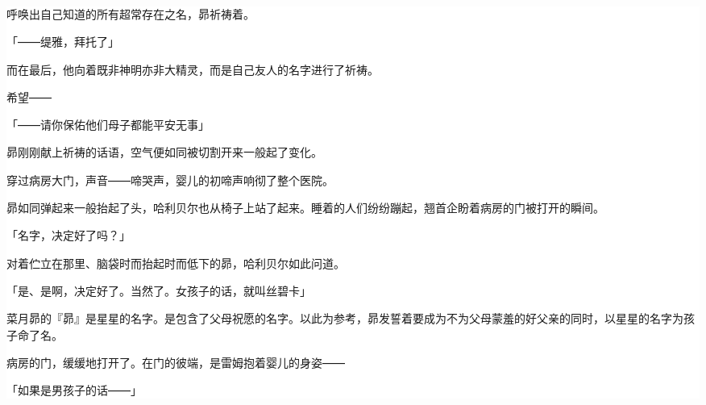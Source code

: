 呼唤出自己知道的所有超常存在之名，昴祈祷着。

「——缇雅，拜托了」

而在最后，他向着既非神明亦非大精灵，而是自己友人的名字进行了祈祷。

希望——

「——请你保佑他们母子都能平安无事」

昴刚刚献上祈祷的话语，空气便如同被切割开来一般起了变化。

穿过病房大门，声音——啼哭声，婴儿的初啼声响彻了整个医院。

昴如同弹起来一般抬起了头，哈利贝尔也从椅子上站了起来。睡着的人们纷纷蹦起，翘首企盼着病房的门被打开的瞬间。

「名字，决定好了吗？」

对着伫立在那里、脑袋时而抬起时而低下的昴，哈利贝尔如此问道。

「是、是啊，决定好了。当然了。女孩子的话，就叫丝碧卡」

菜月昴的『昴』是星星的名字。是包含了父母祝愿的名字。以此为参考，昴发誓着要成为不为父母蒙羞的好父亲的同时，以星星的名字为孩子命了名。

病房的门，缓缓地打开了。在门的彼端，是雷姆抱着婴儿的身姿——

「如果是男孩子的话——」


